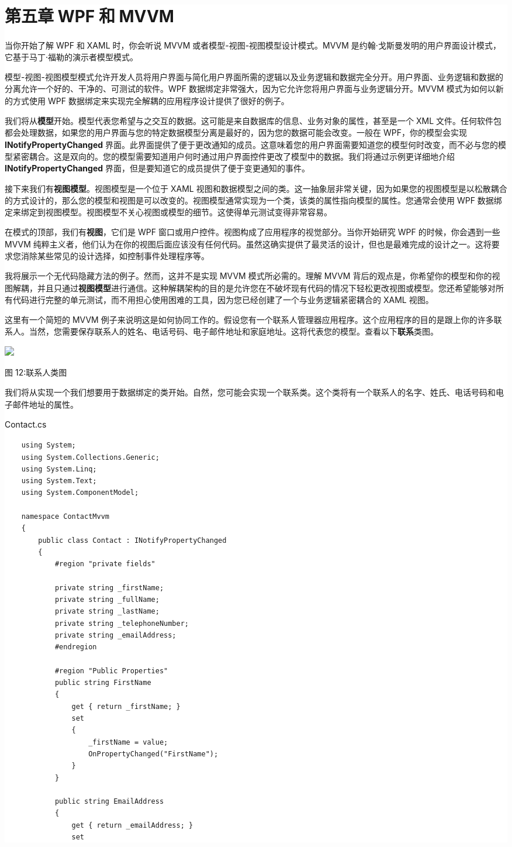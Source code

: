 # 第五章 WPF 和 MVVM

当你开始了解 WPF 和 XAML 时，你会听说 MVVM 或者模型-视图-视图模型设计模式。MVVM 是约翰·戈斯曼发明的用户界面设计模式，它基于马丁·福勒的演示者模型模式。

模型-视图-视图模型模式允许开发人员将用户界面与简化用户界面所需的逻辑以及业务逻辑和数据完全分开。用户界面、业务逻辑和数据的分离允许一个好的、干净的、可测试的软件。WPF 数据绑定非常强大，因为它允许您将用户界面与业务逻辑分开。MVVM 模式为如何以新的方式使用 WPF 数据绑定来实现完全解耦的应用程序设计提供了很好的例子。

我们将从**模型**开始。模型代表您希望与之交互的数据。这可能是来自数据库的信息、业务对象的属性，甚至是一个 XML 文件。任何软件包都会处理数据，如果您的用户界面与您的特定数据模型分离是最好的，因为您的数据可能会改变。一般在 WPF，你的模型会实现 **INotifyPropertyChanged** 界面。此界面提供了便于更改通知的成员。这意味着您的用户界面需要知道您的模型何时改变，而不必与您的模型紧密耦合。这是双向的。您的模型需要知道用户何时通过用户界面控件更改了模型中的数据。我们将通过示例更详细地介绍 **INotifyPropertyChanged** 界面，但是要知道它的成员提供了便于变更通知的事件。

接下来我们有**视图模型**。视图模型是一个位于 XAML 视图和数据模型之间的类。这一抽象层非常关键，因为如果您的视图模型是以松散耦合的方式设计的，那么您的模型和视图是可以改变的。视图模型通常实现为一个类，该类的属性指向模型的属性。您通常会使用 WPF 数据绑定来绑定到视图模型。视图模型不关心视图或模型的细节。这使得单元测试变得非常容易。

在模式的顶部，我们有**视图**，它们是 WPF 窗口或用户控件。视图构成了应用程序的视觉部分。当你开始研究 WPF 的时候，你会遇到一些 MVVM 纯粹主义者，他们认为在你的视图后面应该没有任何代码。虽然这确实提供了最灵活的设计，但也是最难完成的设计之一。这将要求您消除某些常见的设计选择，如控制事件处理程序等。

我将展示一个无代码隐藏方法的例子。然而，这并不是实现 MVVM 模式所必需的。理解 MVVM 背后的观点是，你希望你的模型和你的视图解耦，并且只通过**视图模型**进行通信。这种解耦架构的目的是允许您在不破坏现有代码的情况下轻松更改视图或模型。您还希望能够对所有代码进行完整的单元测试，而不用担心使用困难的工具，因为您已经创建了一个与业务逻辑紧密耦合的 XAML 视图。

这里有一个简短的 MVVM 例子来说明这是如何协同工作的。假设您有一个联系人管理器应用程序。这个应用程序的目的是跟上你的许多联系人。当然，您需要保存联系人的姓名、电话号码、电子邮件地址和家庭地址。这将代表您的模型。查看以下**联系**类图。

![](../Images/image014.png)

图 12:联系人类图

我们将从实现一个我们想要用于数据绑定的类开始。自然，您可能会实现一个联系类。这个类将有一个联系人的名字、姓氏、电话号码和电子邮件地址的属性。

Contact.cs

```
    using System;
    using System.Collections.Generic;
    using System.Linq;
    using System.Text;
    using System.ComponentModel;

    namespace ContactMvvm
    {
        public class Contact : INotifyPropertyChanged
        {
            #region "private fields"

            private string _firstName;
            private string _fullName;
            private string _lastName;
            private string _telephoneNumber;
            private string _emailAddress;
            #endregion

            #region "Public Properties"
            public string FirstName
            {
                get { return _firstName; }
                set
                {
                    _firstName = value;
                    OnPropertyChanged("FirstName");
                }
            }

            public string EmailAddress
            {
                get { return _emailAddress; }
                set
```